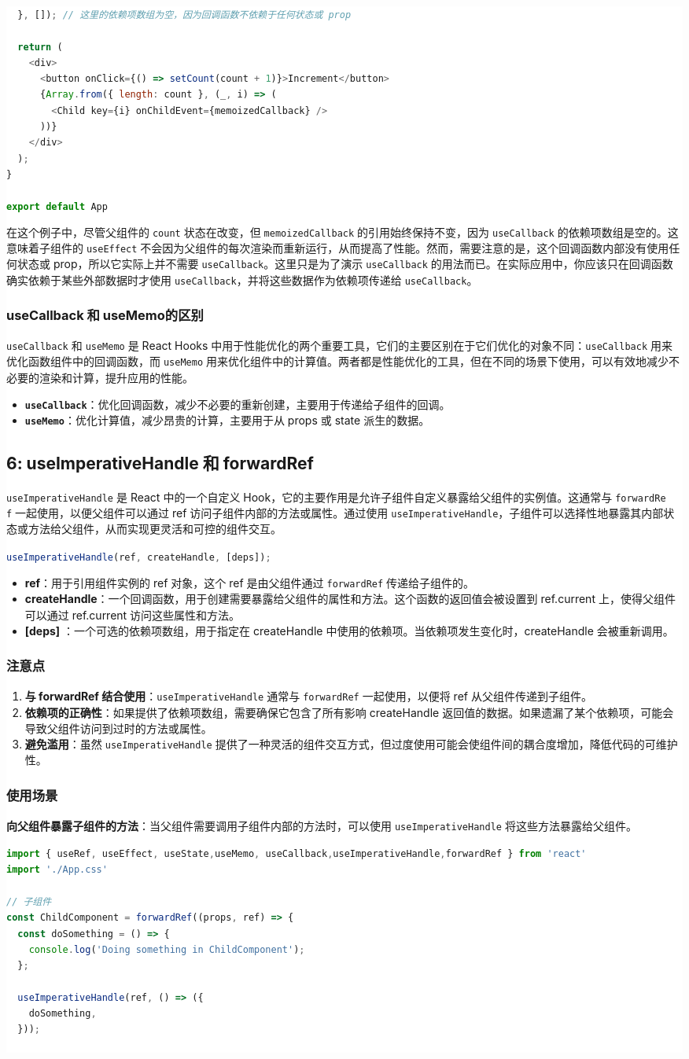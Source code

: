 ```js
  }, []); // 这里的依赖项数组为空，因为回调函数不依赖于任何状态或 prop  
  
  return (  
    <div>  
      <button onClick={() => setCount(count + 1)}>Increment</button>  
      {Array.from({ length: count }, (_, i) => (  
        <Child key={i} onChildEvent={memoizedCallback} />  
      ))}  
    </div>  
  );  
}

export default App

```
在这个例子中，尽管父组件的 `count` 状态在改变，但 `memoizedCallback` 的引用始终保持不变，因为 `useCallback` 的依赖项数组是空的。这意味着子组件的 `useEffect` 不会因为父组件的每次渲染而重新运行，从而提高了性能。然而，需要注意的是，这个回调函数内部没有使用任何状态或 prop，所以它实际上并不需要 `useCallback`。这里只是为了演示 `useCallback` 的用法而已。在实际应用中，你应该只在回调函数确实依赖于某些外部数据时才使用 `useCallback`，并将这些数据作为依赖项传递给 `useCallback`。


### useCallback 和 useMemo的区别
`useCallback` 和 `useMemo` 是 React Hooks 中用于性能优化的两个重要工具，它们的主要区别在于它们优化的对象不同：`useCallback` 用来优化函数组件中的回调函数，而 `useMemo` 用来优化组件中的计算值。两者都是性能优化的工具，但在不同的场景下使用，可以有效地减少不必要的渲染和计算，提升应用的性能。

-   **`useCallback`**：优化回调函数，减少不必要的重新创建，主要用于传递给子组件的回调。
-   **`useMemo`**：优化计算值，减少昂贵的计算，主要用于从 props 或 state 派生的数据。


## 6: useImperativeHandle  和 forwardRef
`useImperativeHandle` 是 React 中的一个自定义 Hook，它的主要作用是允许子组件自定义暴露给父组件的实例值。这通常与 `forwardRef` 一起使用，以便父组件可以通过 ref 访问子组件内部的方法或属性。通过使用 `useImperativeHandle`，子组件可以选择性地暴露其内部状态或方法给父组件，从而实现更灵活和可控的组件交互。


```js
useImperativeHandle(ref, createHandle, [deps]);
```
-   **ref**：用于引用组件实例的 ref 对象，这个 ref 是由父组件通过 `forwardRef` 传递给子组件的。
-   **createHandle**：一个回调函数，用于创建需要暴露给父组件的属性和方法。这个函数的返回值会被设置到 ref.current 上，使得父组件可以通过 ref.current 访问这些属性和方法。
-   **[deps]** ：一个可选的依赖项数组，用于指定在 createHandle 中使用的依赖项。当依赖项发生变化时，createHandle 会被重新调用。

### 注意点
1.  **与 forwardRef 结合使用**：`useImperativeHandle` 通常与 `forwardRef` 一起使用，以便将 ref 从父组件传递到子组件。
1.  **依赖项的正确性**：如果提供了依赖项数组，需要确保它包含了所有影响 createHandle 返回值的数据。如果遗漏了某个依赖项，可能会导致父组件访问到过时的方法或属性。
1.  **避免滥用**：虽然 `useImperativeHandle` 提供了一种灵活的组件交互方式，但过度使用可能会使组件间的耦合度增加，降低代码的可维护性。

### 使用场景
**向父组件暴露子组件的方法**：当父组件需要调用子组件内部的方法时，可以使用 `useImperativeHandle` 将这些方法暴露给父组件。


```js
import { useRef, useEffect, useState,useMemo, useCallback,useImperativeHandle,forwardRef } from 'react'
import './App.css'

// 子组件  
const ChildComponent = forwardRef((props, ref) => {  
  const doSomething = () => {  
    console.log('Doing something in ChildComponent');  
  };  
 
  useImperativeHandle(ref, () => ({  
    doSomething,  
  }));  
 
```